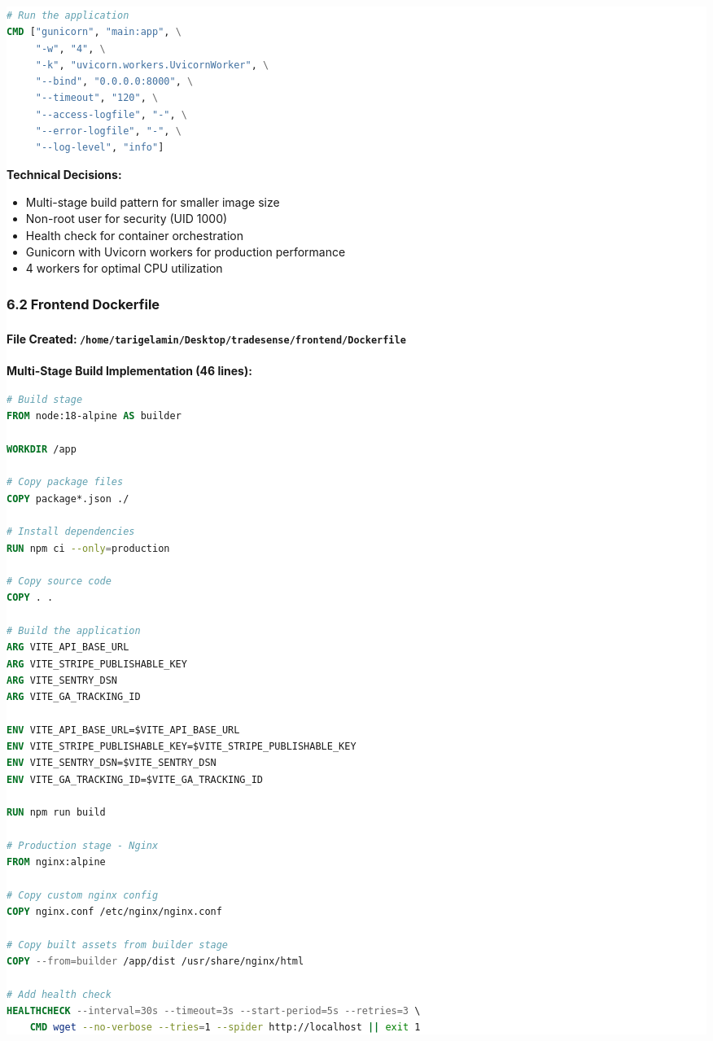 ```dockerfile
# Run the application
CMD ["gunicorn", "main:app", \
     "-w", "4", \
     "-k", "uvicorn.workers.UvicornWorker", \
     "--bind", "0.0.0.0:8000", \
     "--timeout", "120", \
     "--access-logfile", "-", \
     "--error-logfile", "-", \
     "--log-level", "info"]
```

**Technical Decisions:**
- Multi-stage build pattern for smaller image size
- Non-root user for security (UID 1000)
- Health check for container orchestration
- Gunicorn with Uvicorn workers for production performance
- 4 workers for optimal CPU utilization

### 6.2 Frontend Dockerfile

#### File Created: `/home/tarigelamin/Desktop/tradesense/frontend/Dockerfile`

**Multi-Stage Build Implementation (46 lines):**
```dockerfile
# Build stage
FROM node:18-alpine AS builder

WORKDIR /app

# Copy package files
COPY package*.json ./

# Install dependencies
RUN npm ci --only=production

# Copy source code
COPY . .

# Build the application
ARG VITE_API_BASE_URL
ARG VITE_STRIPE_PUBLISHABLE_KEY
ARG VITE_SENTRY_DSN
ARG VITE_GA_TRACKING_ID

ENV VITE_API_BASE_URL=$VITE_API_BASE_URL
ENV VITE_STRIPE_PUBLISHABLE_KEY=$VITE_STRIPE_PUBLISHABLE_KEY
ENV VITE_SENTRY_DSN=$VITE_SENTRY_DSN
ENV VITE_GA_TRACKING_ID=$VITE_GA_TRACKING_ID

RUN npm run build

# Production stage - Nginx
FROM nginx:alpine

# Copy custom nginx config
COPY nginx.conf /etc/nginx/nginx.conf

# Copy built assets from builder stage
COPY --from=builder /app/dist /usr/share/nginx/html

# Add health check
HEALTHCHECK --interval=30s --timeout=3s --start-period=5s --retries=3 \
    CMD wget --no-verbose --tries=1 --spider http://localhost || exit 1
```